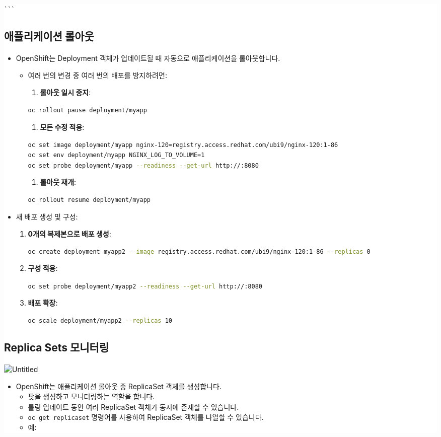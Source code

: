     ```
    

## 애플리케이션 롤아웃

- OpenShift는 Deployment 객체가 업데이트될 때 자동으로 애플리케이션을 롤아웃합니다.
    - 여러 번의 변경 중 여러 번의 배포를 방지하려면:
        1. **롤아웃 일시 중지**:
        
        ```bash
        oc rollout pause deployment/myapp
        
        ```
        
        1. **모든 수정 적용**:
        
        ```bash
        oc set image deployment/myapp nginx-120=registry.access.redhat.com/ubi9/nginx-120:1-86
        oc set env deployment/myapp NGINX_LOG_TO_VOLUME=1
        oc set probe deployment/myapp --readiness --get-url http://:8080
        
        ```
        
        1. **롤아웃 재개**:
        
        ```bash
        oc rollout resume deployment/myapp
        
        ```
        
- 새 배포 생성 및 구성:
    1. **0개의 복제본으로 배포 생성**:
        
        ```bash
        oc create deployment myapp2 --image registry.access.redhat.com/ubi9/nginx-120:1-86 --replicas 0
        
        ```
        
    2. **구성 적용**:
        
        ```bash
        oc set probe deployment/myapp2 --readiness --get-url http://:8080
        
        ```
        
    3. **배포 확장**:
        
        ```bash
        oc scale deployment/myapp2 --replicas 10
        
        ```
        

## Replica Sets 모니터링

![Untitled](7-3%20%E1%84%8B%E1%85%A2%E1%84%91%E1%85%B3%E1%86%AF%E1%84%85%E1%85%B5%E1%84%8F%E1%85%A6%E1%84%8B%E1%85%B5%E1%84%89%E1%85%A7%E1%86%AB%20%E1%84%8B%E1%85%B5%E1%84%86%E1%85%B5%E1%84%8C%E1%85%B5%20%E1%84%86%E1%85%B5%E1%86%BE%20%E1%84%89%E1%85%A5%E1%86%AF%E1%84%8C%E1%85%A5%E1%86%BC%20%E1%84%8B%E1%85%A5%E1%86%B8%E1%84%83%E1%85%A6%E1%84%8B%E1%85%B5%E1%84%90%E1%85%B3%20(1)%2090b477ffc21c46cd9fb295bbfcaa9477/Untitled%204.png)

- OpenShift는 애플리케이션 롤아웃 중 ReplicaSet 객체를 생성합니다.
    - 팟을 생성하고 모니터링하는 역할을 합니다.
    - 롤링 업데이트 동안 여러 ReplicaSet 객체가 동시에 존재할 수 있습니다.
    - `oc get replicaset` 명령어를 사용하여 ReplicaSet 객체를 나열할 수 있습니다.
    - 예:
        